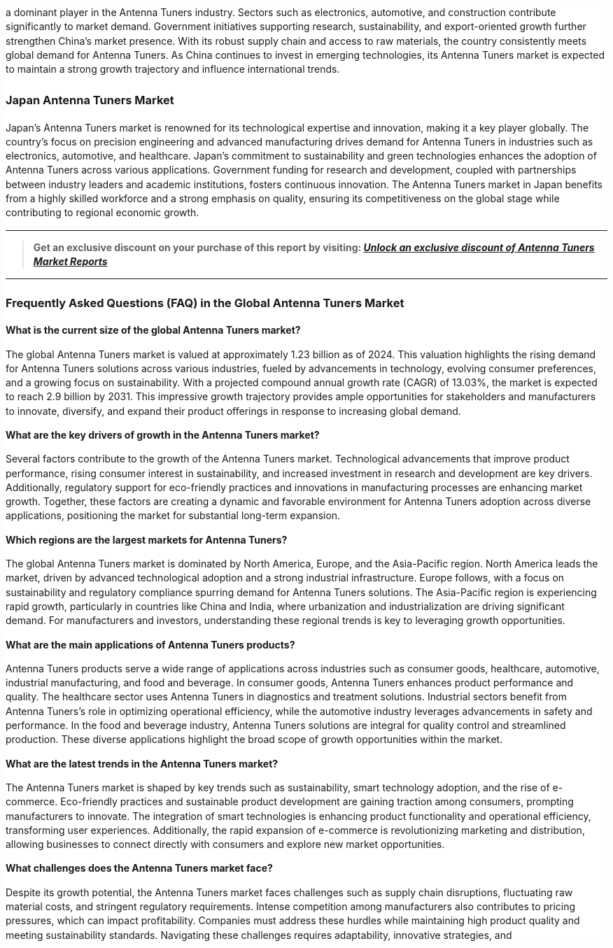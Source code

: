 a dominant player in the Antenna Tuners industry. Sectors such as electronics, automotive, and construction contribute significantly to market demand. Government initiatives supporting research, sustainability, and export-oriented growth further strengthen China&rsquo;s market presence. With its robust supply chain and access to raw materials, the country consistently meets global demand for Antenna Tuners. As China continues to invest in emerging technologies, its Antenna Tuners market is expected to maintain a strong growth trajectory and influence international trends.</p><h3>Japan Antenna Tuners Market</h3><p>Japan&rsquo;s Antenna Tuners market is renowned for its technological expertise and innovation, making it a key player globally. The country&rsquo;s focus on precision engineering and advanced manufacturing drives demand for Antenna Tuners in industries such as electronics, automotive, and healthcare. Japan&rsquo;s commitment to sustainability and green technologies enhances the adoption of Antenna Tuners across various applications. Government funding for research and development, coupled with partnerships between industry leaders and academic institutions, fosters continuous innovation. The Antenna Tuners market in Japan benefits from a highly skilled workforce and a strong emphasis on quality, ensuring its competitiveness on the global stage while contributing to regional economic growth.</p><hr /><blockquote><p><strong>Get an exclusive discount on your purchase of this report by visiting: <em><a href="://marketresearchpulse.com/ask-for-discount/105283?utm_source=Github&amp;utm_medium=0115">Unlock an exclusive discount of Antenna Tuners Market Reports</a></em>&nbsp;</strong></p></blockquote><hr /><h3>Frequently Asked Questions (FAQ) in the Global Antenna Tuners Market</h3><p><strong>What is the current size of the global Antenna Tuners market?</strong></p><p>The global Antenna Tuners market is valued at approximately 1.23 billion as of 2024. This valuation highlights the rising demand for Antenna Tuners solutions across various industries, fueled by advancements in technology, evolving consumer preferences, and a growing focus on sustainability. With a projected compound annual growth rate (CAGR) of 13.03%, the market is expected to reach 2.9 billion by 2031. This impressive growth trajectory provides ample opportunities for stakeholders and manufacturers to innovate, diversify, and expand their product offerings in response to increasing global demand.</p><p><strong>What are the key drivers of growth in the Antenna Tuners market?</strong></p><p>Several factors contribute to the growth of the Antenna Tuners market. Technological advancements that improve product performance, rising consumer interest in sustainability, and increased investment in research and development are key drivers. Additionally, regulatory support for eco-friendly practices and innovations in manufacturing processes are enhancing market growth. Together, these factors are creating a dynamic and favorable environment for Antenna Tuners adoption across diverse applications, positioning the market for substantial long-term expansion.</p><p><strong>Which regions are the largest markets for Antenna Tuners?</strong></p><p>The global Antenna Tuners market is dominated by North America, Europe, and the Asia-Pacific region. North America leads the market, driven by advanced technological adoption and a strong industrial infrastructure. Europe follows, with a focus on sustainability and regulatory compliance spurring demand for Antenna Tuners solutions. The Asia-Pacific region is experiencing rapid growth, particularly in countries like China and India, where urbanization and industrialization are driving significant demand. For manufacturers and investors, understanding these regional trends is key to leveraging growth opportunities.</p><p><strong>What are the main applications of Antenna Tuners products?</strong></p><p>Antenna Tuners products serve a wide range of applications across industries such as consumer goods, healthcare, automotive, industrial manufacturing, and food and beverage. In consumer goods, Antenna Tuners enhances product performance and quality. The healthcare sector uses Antenna Tuners in diagnostics and treatment solutions. Industrial sectors benefit from Antenna Tuners&rsquo;s role in optimizing operational efficiency, while the automotive industry leverages advancements in safety and performance. In the food and beverage industry, Antenna Tuners solutions are integral for quality control and streamlined production. These diverse applications highlight the broad scope of growth opportunities within the market.</p><p><strong>What are the latest trends in the Antenna Tuners market?</strong></p><p>The Antenna Tuners market is shaped by key trends such as sustainability, smart technology adoption, and the rise of e-commerce. Eco-friendly practices and sustainable product development are gaining traction among consumers, prompting manufacturers to innovate. The integration of smart technologies is enhancing product functionality and operational efficiency, transforming user experiences. Additionally, the rapid expansion of e-commerce is revolutionizing marketing and distribution, allowing businesses to connect directly with consumers and explore new market opportunities.</p><p><strong>What challenges does the Antenna Tuners market face?</strong></p><p>Despite its growth potential, the Antenna Tuners market faces challenges such as supply chain disruptions, fluctuating raw material costs, and stringent regulatory requirements. Intense competition among manufacturers also contributes to pricing pressures, which can impact profitability. Companies must address these hurdles while maintaining high product quality and meeting sustainability standards. Navigating these challenges requires adaptability, innovative strategies, and